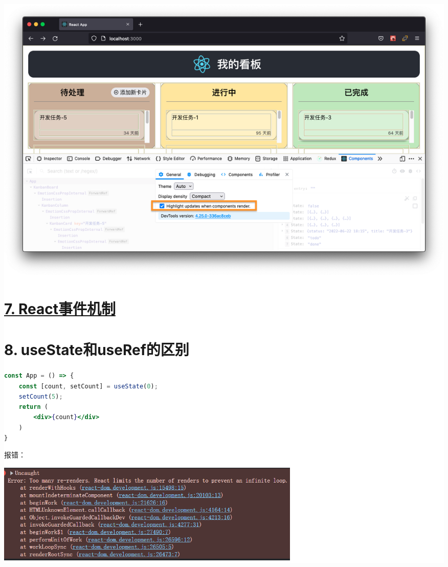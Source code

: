    ![图片](09React面试题.assets/f53edef52dd7171db3c0766f9fyyf533.png)

# [7. React事件机制](https://www.bilibili.com/video/BV1xT4y1b7gB/?spm_id_from=333.337.search-card.all.click&vd_source=a7089a0e007e4167b4a61ef53acc6f7e)

# 8. useState和useRef的区别

```jsx
const App = () => {
    const [count, setCount] = useState(0);
    setCount(5);
    return (
        <div>{count}</div>
    )
}
```

报错：

<img src="09React面试题.assets/image-20240821165644468.png" alt="image-20240821165644468" style="zoom: 67%;" />
